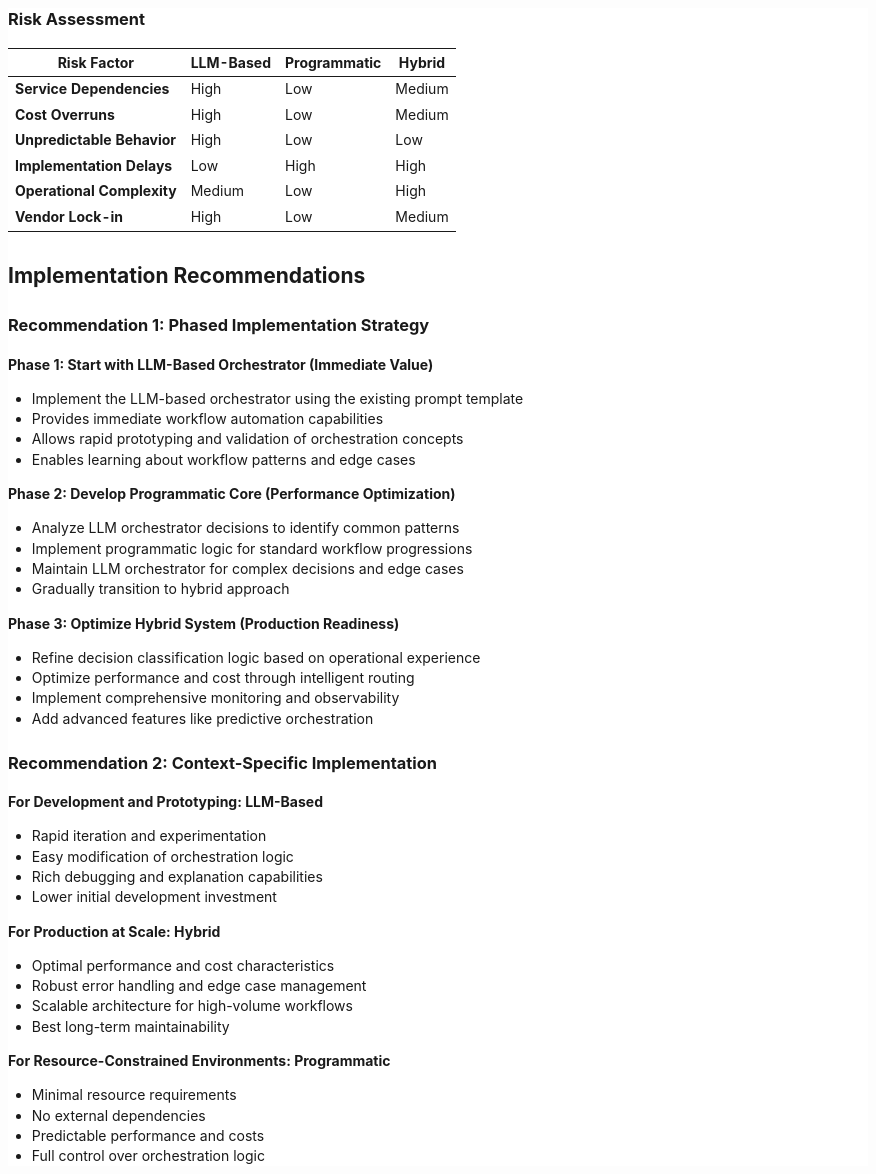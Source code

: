 ### Risk Assessment

| Risk Factor | LLM-Based | Programmatic | Hybrid |
|-------------|-----------|--------------|--------|
| **Service Dependencies** | High | Low | Medium |
| **Cost Overruns** | High | Low | Medium |
| **Unpredictable Behavior** | High | Low | Low |
| **Implementation Delays** | Low | High | High |
| **Operational Complexity** | Medium | Low | High |
| **Vendor Lock-in** | High | Low | Medium |

## Implementation Recommendations

### Recommendation 1: Phased Implementation Strategy

**Phase 1: Start with LLM-Based Orchestrator (Immediate Value)**
- Implement the LLM-based orchestrator using the existing prompt template
- Provides immediate workflow automation capabilities
- Allows rapid prototyping and validation of orchestration concepts
- Enables learning about workflow patterns and edge cases

**Phase 2: Develop Programmatic Core (Performance Optimization)**
- Analyze LLM orchestrator decisions to identify common patterns
- Implement programmatic logic for standard workflow progressions
- Maintain LLM orchestrator for complex decisions and edge cases
- Gradually transition to hybrid approach

**Phase 3: Optimize Hybrid System (Production Readiness)**
- Refine decision classification logic based on operational experience
- Optimize performance and cost through intelligent routing
- Implement comprehensive monitoring and observability
- Add advanced features like predictive orchestration

### Recommendation 2: Context-Specific Implementation

**For Development and Prototyping: LLM-Based**
- Rapid iteration and experimentation
- Easy modification of orchestration logic
- Rich debugging and explanation capabilities
- Lower initial development investment

**For Production at Scale: Hybrid**
- Optimal performance and cost characteristics
- Robust error handling and edge case management
- Scalable architecture for high-volume workflows
- Best long-term maintainability

**For Resource-Constrained Environments: Programmatic**
- Minimal resource requirements
- No external dependencies
- Predictable performance and costs
- Full control over orchestration logic
